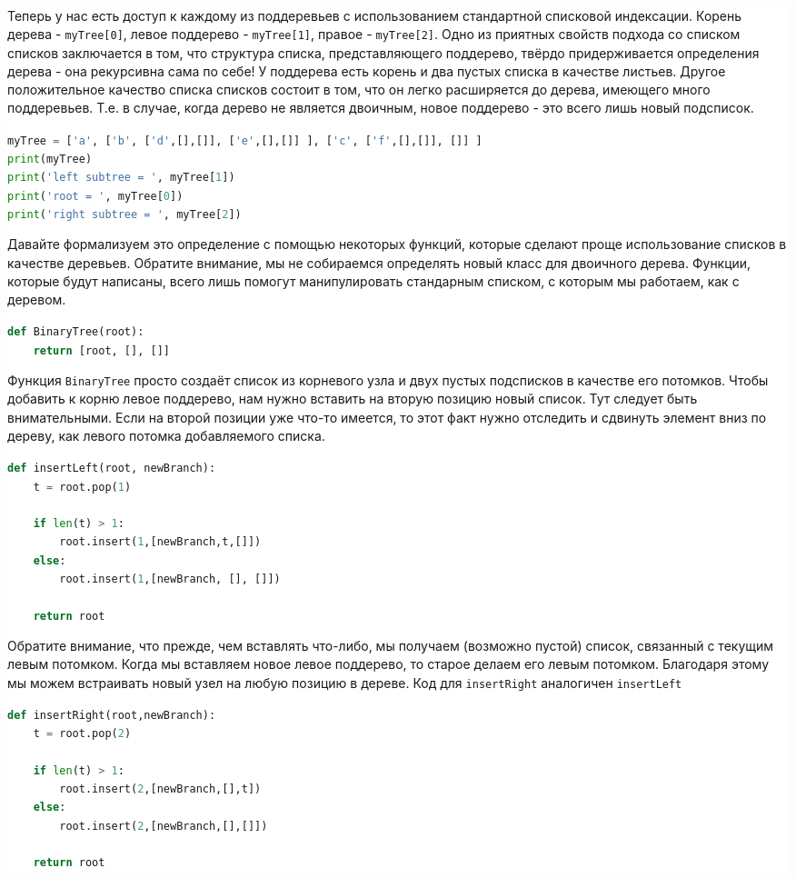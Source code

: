 Теперь у нас есть доступ к каждому из поддеревьев с использованием стандартной списковой индексации. Корень дерева - `myTree[0]`, левое поддерево - `myTree[1]`, правое - `myTree[2]`. Одно из приятных свойств подхода со списком списков заключается в том, что структура списка, представляющего поддерево, твёрдо придерживается определения дерева - она рекурсивна сама по себе! У поддерева есть корень и два пустых списка в качестве листьев. Другое положительное качество списка списков состоит в том, что он легко расширяется до дерева, имеющего много поддеревьев. Т.е. в случае, когда дерево не является двоичным, новое поддерево - это всего лишь новый подсписок.

```Python
myTree = ['a', ['b', ['d',[],[]], ['e',[],[]] ], ['c', ['f',[],[]], []] ]
print(myTree)
print('left subtree = ', myTree[1])
print('root = ', myTree[0])
print('right subtree = ', myTree[2])
```

Давайте формализуем это определение с помощью некоторых функций, которые сделают проще использование списков в качестве деревьев. Обратите внимание, мы не собираемся определять новый класс для двоичного дерева. Функции, которые будут написаны, всего лишь помогут манипулировать стандарным списком, с которым мы работаем, как с деревом.

```Python
def BinaryTree(root):
    return [root, [], []]
```

Функция `BinaryTree` просто создаёт список из корневого узла и двух пустых подсписков в качестве его потомков. Чтобы добавить к корню левое поддерево, нам нужно вставить на вторую позицию новый список. Тут следует быть внимательными. Если на второй позиции уже что-то имеется, то этот факт нужно отследить и сдвинуть элемент вниз по дереву, как левого потомка добавляемого списка.

```Python
def insertLeft(root, newBranch):
    t = root.pop(1)
    
    if len(t) > 1:
        root.insert(1,[newBranch,t,[]])
    else:
        root.insert(1,[newBranch, [], []])
    
    return root
```

Обратите внимание, что прежде, чем вставлять что-либо, мы получаем (возможно пустой) список, связанный с текущим левым потомком. Когда мы вставляем новое левое поддерево, то старое делаем его левым потомком. Благодаря этому мы можем встраивать новый узел на любую позицию в дереве. Код для `insertRight` аналогичен `insertLeft`

```Python
def insertRight(root,newBranch):
    t = root.pop(2)
    
    if len(t) > 1:
        root.insert(2,[newBranch,[],t])
    else:
        root.insert(2,[newBranch,[],[]])

    return root
```
